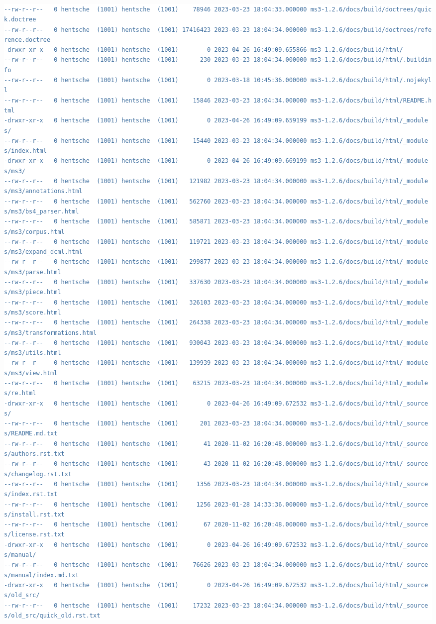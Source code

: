 ```diff
--rw-r--r--   0 hentsche  (1001) hentsche  (1001)    78946 2023-03-23 18:04:33.000000 ms3-1.2.6/docs/build/doctrees/quick.doctree
--rw-r--r--   0 hentsche  (1001) hentsche  (1001) 17416423 2023-03-23 18:04:34.000000 ms3-1.2.6/docs/build/doctrees/reference.doctree
-drwxr-xr-x   0 hentsche  (1001) hentsche  (1001)        0 2023-04-26 16:49:09.655866 ms3-1.2.6/docs/build/html/
--rw-r--r--   0 hentsche  (1001) hentsche  (1001)      230 2023-03-23 18:04:34.000000 ms3-1.2.6/docs/build/html/.buildinfo
--rw-r--r--   0 hentsche  (1001) hentsche  (1001)        0 2023-03-18 10:45:36.000000 ms3-1.2.6/docs/build/html/.nojekyll
--rw-r--r--   0 hentsche  (1001) hentsche  (1001)    15846 2023-03-23 18:04:34.000000 ms3-1.2.6/docs/build/html/README.html
-drwxr-xr-x   0 hentsche  (1001) hentsche  (1001)        0 2023-04-26 16:49:09.659199 ms3-1.2.6/docs/build/html/_modules/
--rw-r--r--   0 hentsche  (1001) hentsche  (1001)    15440 2023-03-23 18:04:34.000000 ms3-1.2.6/docs/build/html/_modules/index.html
-drwxr-xr-x   0 hentsche  (1001) hentsche  (1001)        0 2023-04-26 16:49:09.669199 ms3-1.2.6/docs/build/html/_modules/ms3/
--rw-r--r--   0 hentsche  (1001) hentsche  (1001)   121982 2023-03-23 18:04:34.000000 ms3-1.2.6/docs/build/html/_modules/ms3/annotations.html
--rw-r--r--   0 hentsche  (1001) hentsche  (1001)   562760 2023-03-23 18:04:34.000000 ms3-1.2.6/docs/build/html/_modules/ms3/bs4_parser.html
--rw-r--r--   0 hentsche  (1001) hentsche  (1001)   585871 2023-03-23 18:04:34.000000 ms3-1.2.6/docs/build/html/_modules/ms3/corpus.html
--rw-r--r--   0 hentsche  (1001) hentsche  (1001)   119721 2023-03-23 18:04:34.000000 ms3-1.2.6/docs/build/html/_modules/ms3/expand_dcml.html
--rw-r--r--   0 hentsche  (1001) hentsche  (1001)   299877 2023-03-23 18:04:34.000000 ms3-1.2.6/docs/build/html/_modules/ms3/parse.html
--rw-r--r--   0 hentsche  (1001) hentsche  (1001)   337630 2023-03-23 18:04:34.000000 ms3-1.2.6/docs/build/html/_modules/ms3/piece.html
--rw-r--r--   0 hentsche  (1001) hentsche  (1001)   326103 2023-03-23 18:04:34.000000 ms3-1.2.6/docs/build/html/_modules/ms3/score.html
--rw-r--r--   0 hentsche  (1001) hentsche  (1001)   264338 2023-03-23 18:04:34.000000 ms3-1.2.6/docs/build/html/_modules/ms3/transformations.html
--rw-r--r--   0 hentsche  (1001) hentsche  (1001)   930043 2023-03-23 18:04:34.000000 ms3-1.2.6/docs/build/html/_modules/ms3/utils.html
--rw-r--r--   0 hentsche  (1001) hentsche  (1001)   139939 2023-03-23 18:04:34.000000 ms3-1.2.6/docs/build/html/_modules/ms3/view.html
--rw-r--r--   0 hentsche  (1001) hentsche  (1001)    63215 2023-03-23 18:04:34.000000 ms3-1.2.6/docs/build/html/_modules/re.html
-drwxr-xr-x   0 hentsche  (1001) hentsche  (1001)        0 2023-04-26 16:49:09.672532 ms3-1.2.6/docs/build/html/_sources/
--rw-r--r--   0 hentsche  (1001) hentsche  (1001)      201 2023-03-23 18:04:34.000000 ms3-1.2.6/docs/build/html/_sources/README.md.txt
--rw-r--r--   0 hentsche  (1001) hentsche  (1001)       41 2020-11-02 16:20:48.000000 ms3-1.2.6/docs/build/html/_sources/authors.rst.txt
--rw-r--r--   0 hentsche  (1001) hentsche  (1001)       43 2020-11-02 16:20:48.000000 ms3-1.2.6/docs/build/html/_sources/changelog.rst.txt
--rw-r--r--   0 hentsche  (1001) hentsche  (1001)     1356 2023-03-23 18:04:34.000000 ms3-1.2.6/docs/build/html/_sources/index.rst.txt
--rw-r--r--   0 hentsche  (1001) hentsche  (1001)     1256 2023-01-28 14:33:36.000000 ms3-1.2.6/docs/build/html/_sources/install.rst.txt
--rw-r--r--   0 hentsche  (1001) hentsche  (1001)       67 2020-11-02 16:20:48.000000 ms3-1.2.6/docs/build/html/_sources/license.rst.txt
-drwxr-xr-x   0 hentsche  (1001) hentsche  (1001)        0 2023-04-26 16:49:09.672532 ms3-1.2.6/docs/build/html/_sources/manual/
--rw-r--r--   0 hentsche  (1001) hentsche  (1001)    76626 2023-03-23 18:04:34.000000 ms3-1.2.6/docs/build/html/_sources/manual/index.md.txt
-drwxr-xr-x   0 hentsche  (1001) hentsche  (1001)        0 2023-04-26 16:49:09.672532 ms3-1.2.6/docs/build/html/_sources/old_src/
--rw-r--r--   0 hentsche  (1001) hentsche  (1001)    17232 2023-03-23 18:04:34.000000 ms3-1.2.6/docs/build/html/_sources/old_src/quick_old.rst.txt
```
